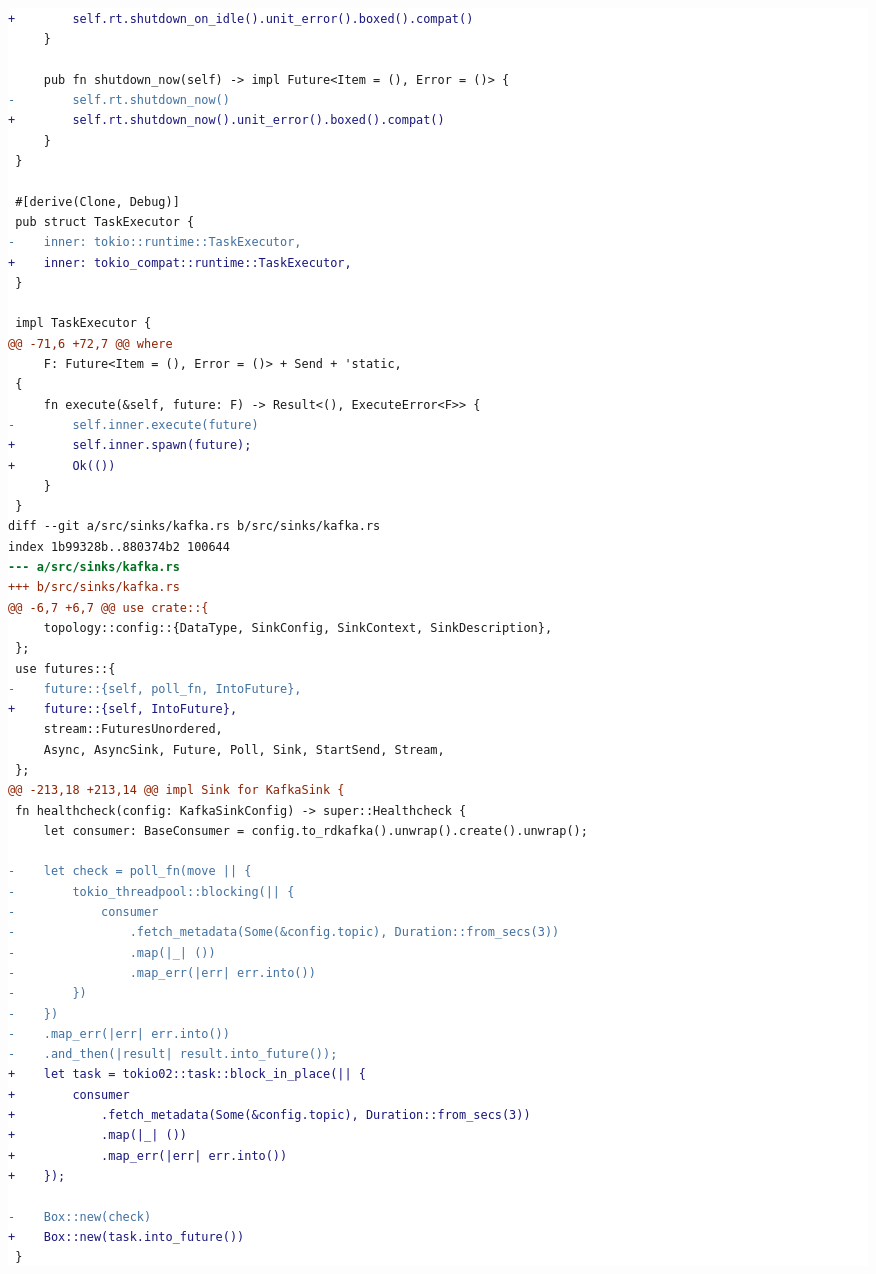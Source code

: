 ```diff
+        self.rt.shutdown_on_idle().unit_error().boxed().compat()
     }

     pub fn shutdown_now(self) -> impl Future<Item = (), Error = ()> {
-        self.rt.shutdown_now()
+        self.rt.shutdown_now().unit_error().boxed().compat()
     }
 }

 #[derive(Clone, Debug)]
 pub struct TaskExecutor {
-    inner: tokio::runtime::TaskExecutor,
+    inner: tokio_compat::runtime::TaskExecutor,
 }

 impl TaskExecutor {
@@ -71,6 +72,7 @@ where
     F: Future<Item = (), Error = ()> + Send + 'static,
 {
     fn execute(&self, future: F) -> Result<(), ExecuteError<F>> {
-        self.inner.execute(future)
+        self.inner.spawn(future);
+        Ok(())
     }
 }
diff --git a/src/sinks/kafka.rs b/src/sinks/kafka.rs
index 1b99328b..880374b2 100644
--- a/src/sinks/kafka.rs
+++ b/src/sinks/kafka.rs
@@ -6,7 +6,7 @@ use crate::{
     topology::config::{DataType, SinkConfig, SinkContext, SinkDescription},
 };
 use futures::{
-    future::{self, poll_fn, IntoFuture},
+    future::{self, IntoFuture},
     stream::FuturesUnordered,
     Async, AsyncSink, Future, Poll, Sink, StartSend, Stream,
 };
@@ -213,18 +213,14 @@ impl Sink for KafkaSink {
 fn healthcheck(config: KafkaSinkConfig) -> super::Healthcheck {
     let consumer: BaseConsumer = config.to_rdkafka().unwrap().create().unwrap();

-    let check = poll_fn(move || {
-        tokio_threadpool::blocking(|| {
-            consumer
-                .fetch_metadata(Some(&config.topic), Duration::from_secs(3))
-                .map(|_| ())
-                .map_err(|err| err.into())
-        })
-    })
-    .map_err(|err| err.into())
-    .and_then(|result| result.into_future());
+    let task = tokio02::task::block_in_place(|| {
+        consumer
+            .fetch_metadata(Some(&config.topic), Duration::from_secs(3))
+            .map(|_| ())
+            .map_err(|err| err.into())
+    });

-    Box::new(check)
+    Box::new(task.into_future())
 }
```

[crates.io]: https://crates.io/crates/tokio-compat
[github]: https://github.com/tokio-rs/tokio-compat
[release-02]: 2019-11-tokio-0-2
[await]: 2019-11-tokio-0-2#async-await
[10x]: 2019-10-scheduler
[challenging]: https://users.rust-lang.org/t/failed-to-port-mononoke-to-tokio-0-2-experience-report/32478
[futures-compat]: https://docs.rs/futures/0.3.1/futures/compat/index.html
[runtimes]: https://docs.rs/tokio-compat/0.1.0/tokio_compat/runtime/index.html
[`runtime`]: https://docs.rs/tokio-compat/0.1.0/tokio_compat/runtime/struct.Runtime.html
[spawning]: https://docs.rs/tokio-compat/0.1.0/tokio_compat/runtime/index.html#spawning
[`pin-project`]: https://crates.io/crates/pin-project
[blocking]: https://docs.rs/tokio-threadpool/0.1.16/tokio_threadpool/fn.blocking.html
[`task::block_in_place`]: https://docs.rs/tokio/0.2.4/tokio/task/fn.block_in_place.html
[`task::spawn_blocking`]: https://docs.rs/tokio/0.2.4/tokio/task/fn.spawn_blocking.html
[`tokio::fs`]: https://docs.rs/tokio/0.1.22/tokio/fs/index.html
[blocking-compat]: https://docs.rs/tokio-compat/0.1.0/tokio_compat/runtime/index.html#blocking
[idle]: https://docs.rs/tokio-compat/0.1.0/tokio_compat/runtime/index.html#shutting-down
[vector]: https://vector.dev
[@luciofranco]: https://github.com/LucioFranco
[async-io]: https://docs.rs/tokio-io/0.1.12/tokio_io/#traits
[`blocking`]: https://docs.rs/tokio-threadpool/0.1.17/tokio_threadpool/fn.blocking.html
[github]: https://github.com/tokio-rs/tokio-compat
[discord]: https://discord.gg/6yGkFeN